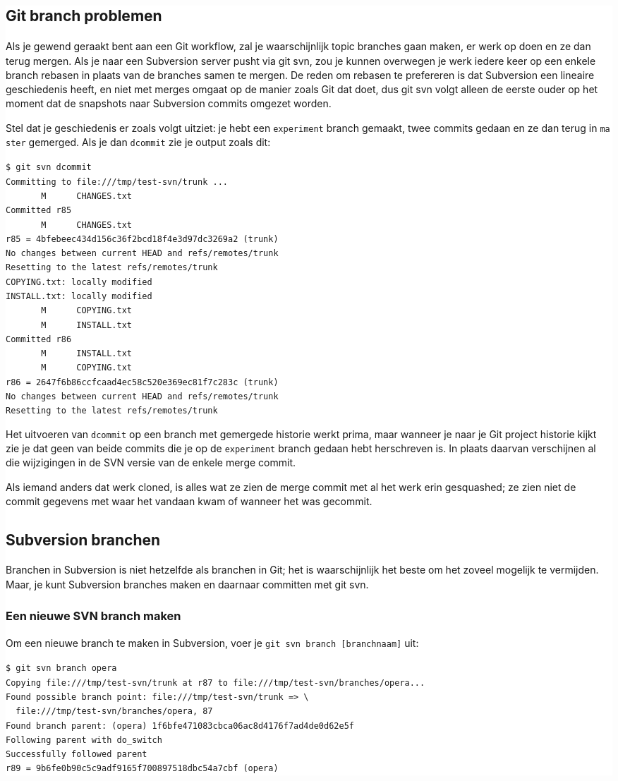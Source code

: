 ## Git branch problemen

Als je gewend geraakt bent aan een Git workflow, zal je waarschijnlijk topic branches gaan maken, er werk op doen en ze dan terug mergen. Als je naar een Subversion server pusht via git svn, zou je kunnen overwegen je werk iedere keer op een enkele branch rebasen in plaats van de branches samen te mergen. De reden om rebasen te prefereren is dat Subversion een lineaire geschiedenis heeft, en niet met merges omgaat op de manier zoals Git dat doet, dus git svn volgt alleen de eerste ouder op het moment dat de snapshots naar Subversion commits omgezet worden.

Stel dat je geschiedenis er zoals volgt uitziet: je hebt een `experiment` branch gemaakt, twee commits gedaan en ze dan terug in `master` gemerged. Als je dan `dcommit` zie je output zoals dit:

	$ git svn dcommit
	Committing to file:///tmp/test-svn/trunk ...
	       M      CHANGES.txt
	Committed r85
	       M      CHANGES.txt
	r85 = 4bfebeec434d156c36f2bcd18f4e3d97dc3269a2 (trunk)
	No changes between current HEAD and refs/remotes/trunk
	Resetting to the latest refs/remotes/trunk
	COPYING.txt: locally modified
	INSTALL.txt: locally modified
	       M      COPYING.txt
	       M      INSTALL.txt
	Committed r86
	       M      INSTALL.txt
	       M      COPYING.txt
	r86 = 2647f6b86ccfcaad4ec58c520e369ec81f7c283c (trunk)
	No changes between current HEAD and refs/remotes/trunk
	Resetting to the latest refs/remotes/trunk

Het uitvoeren van `dcommit` op een branch met gemergede historie werkt prima, maar wanneer je naar je Git project historie kijkt zie je dat geen van beide commits die je op de `experiment` branch gedaan hebt herschreven is. In plaats daarvan verschijnen al die wijzigingen in de SVN versie van de enkele merge commit.

Als iemand anders dat werk cloned, is alles wat ze zien de merge commit met al het werk erin gesquashed; ze zien niet de commit gegevens met waar het vandaan kwam of wanneer het was gecommit.

## Subversion branchen

Branchen in Subversion is niet hetzelfde als branchen in Git; het is waarschijnlijk het beste om het zoveel mogelijk te vermijden. Maar, je kunt Subversion branches maken en daarnaar committen met git svn.

### Een nieuwe SVN branch maken

Om een nieuwe branch te maken in Subversion, voer je `git svn branch [branchnaam]` uit:

	$ git svn branch opera
	Copying file:///tmp/test-svn/trunk at r87 to file:///tmp/test-svn/branches/opera...
	Found possible branch point: file:///tmp/test-svn/trunk => \
	  file:///tmp/test-svn/branches/opera, 87
	Found branch parent: (opera) 1f6bfe471083cbca06ac8d4176f7ad4de0d62e5f
	Following parent with do_switch
	Successfully followed parent
	r89 = 9b6fe0b90c5c9adf9165f700897518dbc54a7cbf (opera)
